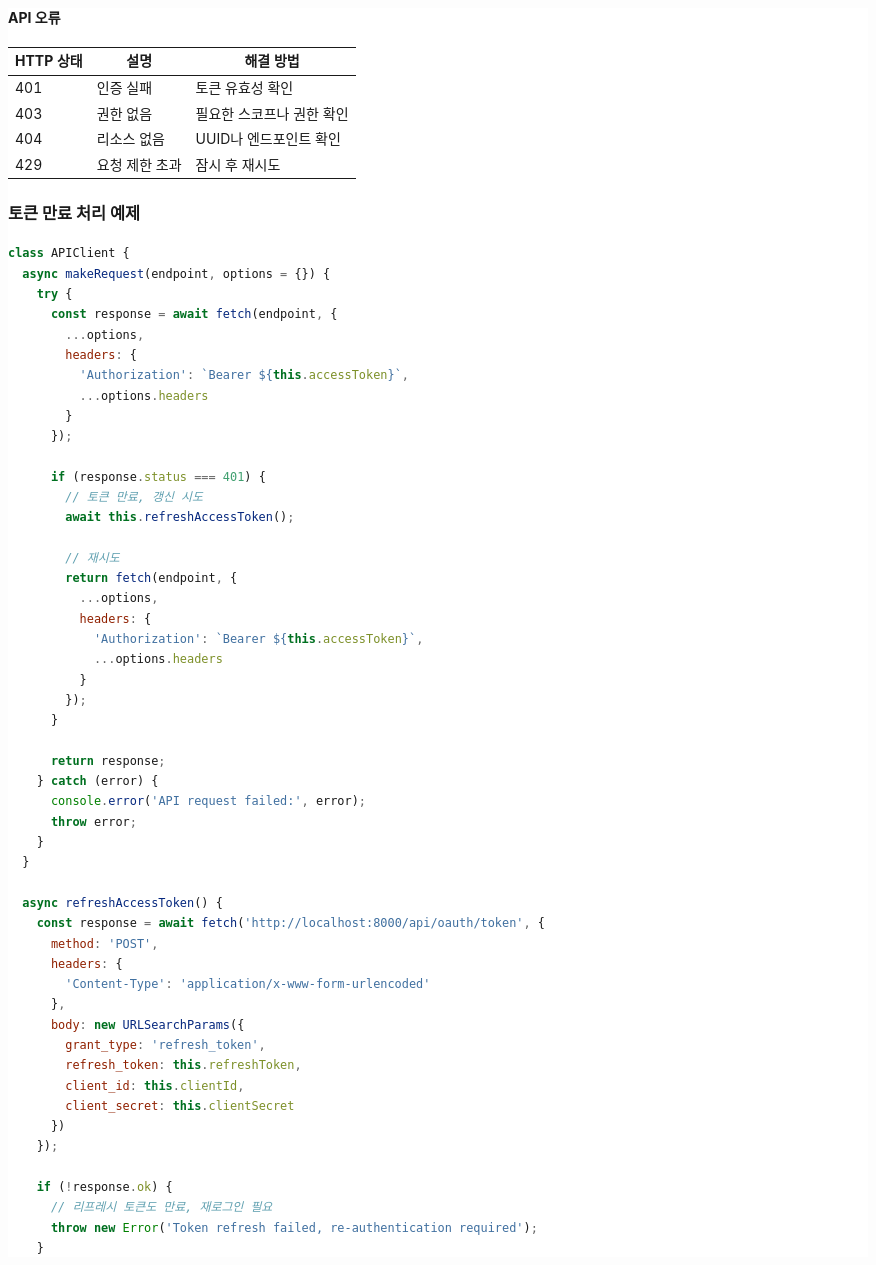 #### API 오류
| HTTP 상태 | 설명 | 해결 방법 |
|----------|------|----------|
| 401 | 인증 실패 | 토큰 유효성 확인 |
| 403 | 권한 없음 | 필요한 스코프나 권한 확인 |
| 404 | 리소스 없음 | UUID나 엔드포인트 확인 |
| 429 | 요청 제한 초과 | 잠시 후 재시도 |

### 토큰 만료 처리 예제

```javascript
class APIClient {
  async makeRequest(endpoint, options = {}) {
    try {
      const response = await fetch(endpoint, {
        ...options,
        headers: {
          'Authorization': `Bearer ${this.accessToken}`,
          ...options.headers
        }
      });
      
      if (response.status === 401) {
        // 토큰 만료, 갱신 시도
        await this.refreshAccessToken();
        
        // 재시도
        return fetch(endpoint, {
          ...options,
          headers: {
            'Authorization': `Bearer ${this.accessToken}`,
            ...options.headers
          }
        });
      }
      
      return response;
    } catch (error) {
      console.error('API request failed:', error);
      throw error;
    }
  }
  
  async refreshAccessToken() {
    const response = await fetch('http://localhost:8000/api/oauth/token', {
      method: 'POST',
      headers: {
        'Content-Type': 'application/x-www-form-urlencoded'
      },
      body: new URLSearchParams({
        grant_type: 'refresh_token',
        refresh_token: this.refreshToken,
        client_id: this.clientId,
        client_secret: this.clientSecret
      })
    });
    
    if (!response.ok) {
      // 리프레시 토큰도 만료, 재로그인 필요
      throw new Error('Token refresh failed, re-authentication required');
    }
```
